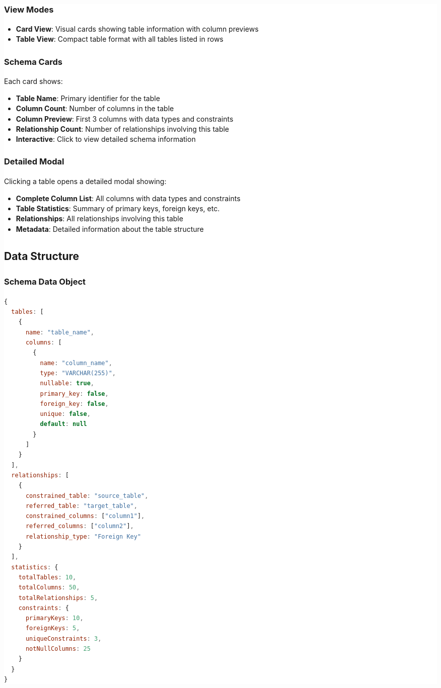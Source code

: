 ### View Modes
- **Card View**: Visual cards showing table information with column previews
- **Table View**: Compact table format with all tables listed in rows

### Schema Cards
Each card shows:
- **Table Name**: Primary identifier for the table
- **Column Count**: Number of columns in the table
- **Column Preview**: First 3 columns with data types and constraints
- **Relationship Count**: Number of relationships involving this table
- **Interactive**: Click to view detailed schema information

### Detailed Modal
Clicking a table opens a detailed modal showing:
- **Complete Column List**: All columns with data types and constraints
- **Table Statistics**: Summary of primary keys, foreign keys, etc.
- **Relationships**: All relationships involving this table
- **Metadata**: Detailed information about the table structure

## Data Structure

### Schema Data Object
```javascript
{
  tables: [
    {
      name: "table_name",
      columns: [
        {
          name: "column_name",
          type: "VARCHAR(255)",
          nullable: true,
          primary_key: false,
          foreign_key: false,
          unique: false,
          default: null
        }
      ]
    }
  ],
  relationships: [
    {
      constrained_table: "source_table",
      referred_table: "target_table",
      constrained_columns: ["column1"],
      referred_columns: ["column2"],
      relationship_type: "Foreign Key"
    }
  ],
  statistics: {
    totalTables: 10,
    totalColumns: 50,
    totalRelationships: 5,
    constraints: {
      primaryKeys: 10,
      foreignKeys: 5,
      uniqueConstraints: 3,
      notNullColumns: 25
    }
  }
}
```